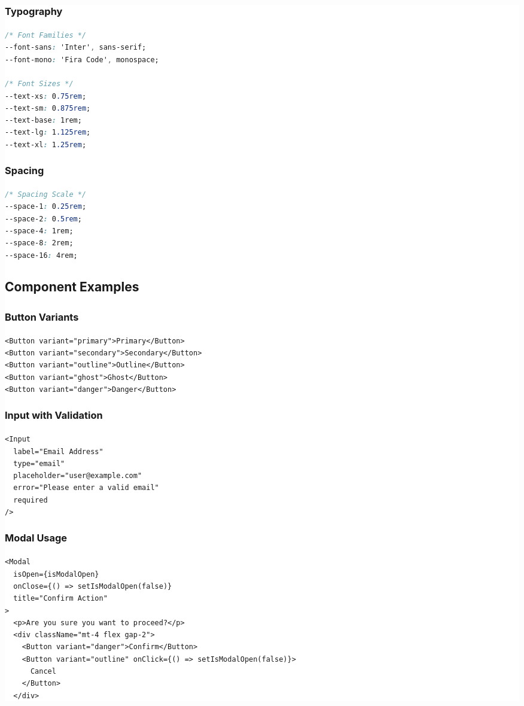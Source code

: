 ### Typography

```css
/* Font Families */
--font-sans: 'Inter', sans-serif;
--font-mono: 'Fira Code', monospace;

/* Font Sizes */
--text-xs: 0.75rem;
--text-sm: 0.875rem;
--text-base: 1rem;
--text-lg: 1.125rem;
--text-xl: 1.25rem;
```

### Spacing

```css
/* Spacing Scale */
--space-1: 0.25rem;
--space-2: 0.5rem;
--space-4: 1rem;
--space-8: 2rem;
--space-16: 4rem;
```

## Component Examples

### Button Variants

```tsx
<Button variant="primary">Primary</Button>
<Button variant="secondary">Secondary</Button>
<Button variant="outline">Outline</Button>
<Button variant="ghost">Ghost</Button>
<Button variant="danger">Danger</Button>
```

### Input with Validation

```tsx
<Input
  label="Email Address"
  type="email"
  placeholder="user@example.com"
  error="Please enter a valid email"
  required
/>
```

### Modal Usage

```tsx
<Modal 
  isOpen={isModalOpen} 
  onClose={() => setIsModalOpen(false)}
  title="Confirm Action"
>
  <p>Are you sure you want to proceed?</p>
  <div className="mt-4 flex gap-2">
    <Button variant="danger">Confirm</Button>
    <Button variant="outline" onClick={() => setIsModalOpen(false)}>
      Cancel
    </Button>
  </div>
```